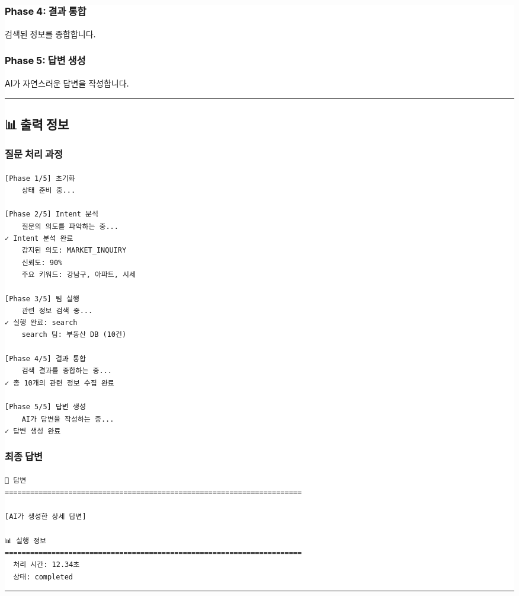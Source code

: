 ### Phase 4: 결과 통합
검색된 정보를 종합합니다.

### Phase 5: 답변 생성
AI가 자연스러운 답변을 작성합니다.

---

## 📊 출력 정보

### 질문 처리 과정
```
[Phase 1/5] 초기화
    상태 준비 중...

[Phase 2/5] Intent 분석
    질문의 의도를 파악하는 중...
✓ Intent 분석 완료
    감지된 의도: MARKET_INQUIRY
    신뢰도: 90%
    주요 키워드: 강남구, 아파트, 시세

[Phase 3/5] 팀 실행
    관련 정보 검색 중...
✓ 실행 완료: search
    search 팀: 부동산 DB (10건)

[Phase 4/5] 결과 통합
    검색 결과를 종합하는 중...
✓ 총 10개의 관련 정보 수집 완료

[Phase 5/5] 답변 생성
    AI가 답변을 작성하는 중...
✓ 답변 생성 완료
```

### 최종 답변
```
📝 답변
======================================================================

[AI가 생성한 상세 답변]

📊 실행 정보
======================================================================
  처리 시간: 12.34초
  상태: completed
```

---
